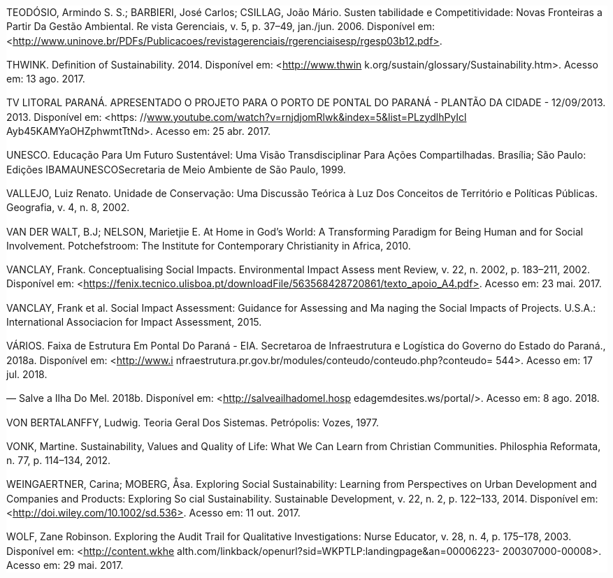 
TEODÓSIO, Armindo S. S.; BARBIERI, José Carlos; CSILLAG, João Mário. Susten tabilidade e Competitividade: Novas Fronteiras a Partir Da Gestão Ambiental. Re vista Gerenciais, v. 5, p. 37–49, jan./jun. 2006. Disponível em: &lt;http://www.uninove.br/PDFs/Publicacoes/revistagerenciais/rgerenciaisesp/rgesp03b12.pdf>. 


THWINK. Definition of Sustainability. 2014. Disponível em: &lt;http://www.thwin k.org/sustain/glossary/Sustainability.htm>. Acesso em: 13 ago. 2017. 


TV LITORAL PARANÁ. APRESENTADO O PROJETO PARA O PORTO DE PONTAL DO PARANÁ - PLANTÃO DA CIDADE - 12/09/2013. 2013. Disponível em: &lt;https: //www.youtube.com/watch?v=rnjdjomRlwk&index=5&list=PLzydlhPyIcl Ayb45KAMYaOHZphwmtTtNd>. Acesso em: 25 abr. 2017. 


UNESCO. Educação Para Um Futuro Sustentável: Uma Visão Transdisciplinar Para Ações Compartilhadas. Brasília; São Paulo: Edições IBAMAUNESCOSecretaria de Meio Ambiente de São Paulo, 1999. 


VALLEJO, Luiz Renato. Unidade de Conservação: Uma Discussão Teórica à Luz Dos Conceitos de Território e Políticas Públicas. Geografia, v. 4, n. 8, 2002. 


VAN DER WALT, B.J; NELSON, Marietjie E. At Home in God’s World: A Transforming Paradigm for Being Human and for Social Involvement. Potchefstroom: The Institute for Contemporary Christianity in Africa, 2010. 


VANCLAY, Frank. Conceptualising Social Impacts. Environmental Impact Assess ment Review, v. 22, n. 2002, p. 183–211, 2002. Disponível em: &lt;https://fenix.tecnico.ulisboa.pt/downloadFile/563568428720861/texto_apoio_A4.pdf>. Acesso em: 23 mai. 2017. 


VANCLAY, Frank et al. Social Impact Assessment: Guidance for Assessing and Ma naging the Social Impacts of Projects. U.S.A.: International Associacion for Impact Assessment, 2015. 


VÁRIOS. Faixa de Estrutura Em Pontal Do Paraná - EIA. Secretaroa de Infraestrutura e Logística do Governo do Estado do Paraná., 2018a. Disponível em: &lt;http://www.i nfraestrutura.pr.gov.br/modules/conteudo/conteudo.php?conteudo= 544>. Acesso em: 17 jul. 2018. 


— Salve a Ilha Do Mel. 2018b. Disponível em: &lt;http://salveailhadomel.hosp edagemdesites.ws/portal/>. Acesso em: 8 ago. 2018. 


VON BERTALANFFY, Ludwig. Teoria Geral Dos Sistemas. Petrópolis: Vozes, 1977. 


VONK, Martine. Sustainability, Values and Quality of Life: What We Can Learn from Christian Communities. Philosphia Reformata, n. 77, p. 114–134, 2012. 


WEINGAERTNER, Carina; MOBERG, Åsa. Exploring Social Sustainability: Learning from Perspectives on Urban Development and Companies and Products: Exploring So cial Sustainability. Sustainable Development, v. 22, n. 2, p. 122–133, 2014. Disponível em: &lt;http://doi.wiley.com/10.1002/sd.536>. Acesso em: 11 out. 2017.


WOLF, Zane Robinson. Exploring the Audit Trail for Qualitative Investigations: Nurse Educator, v. 28, n. 4, p. 175–178, 2003. Disponível em: &lt;http://content.wkhe alth.com/linkback/openurl?sid=WKPTLP:landingpage&an=00006223- 200307000-00008>. Acesso em: 29 mai. 2017. 
